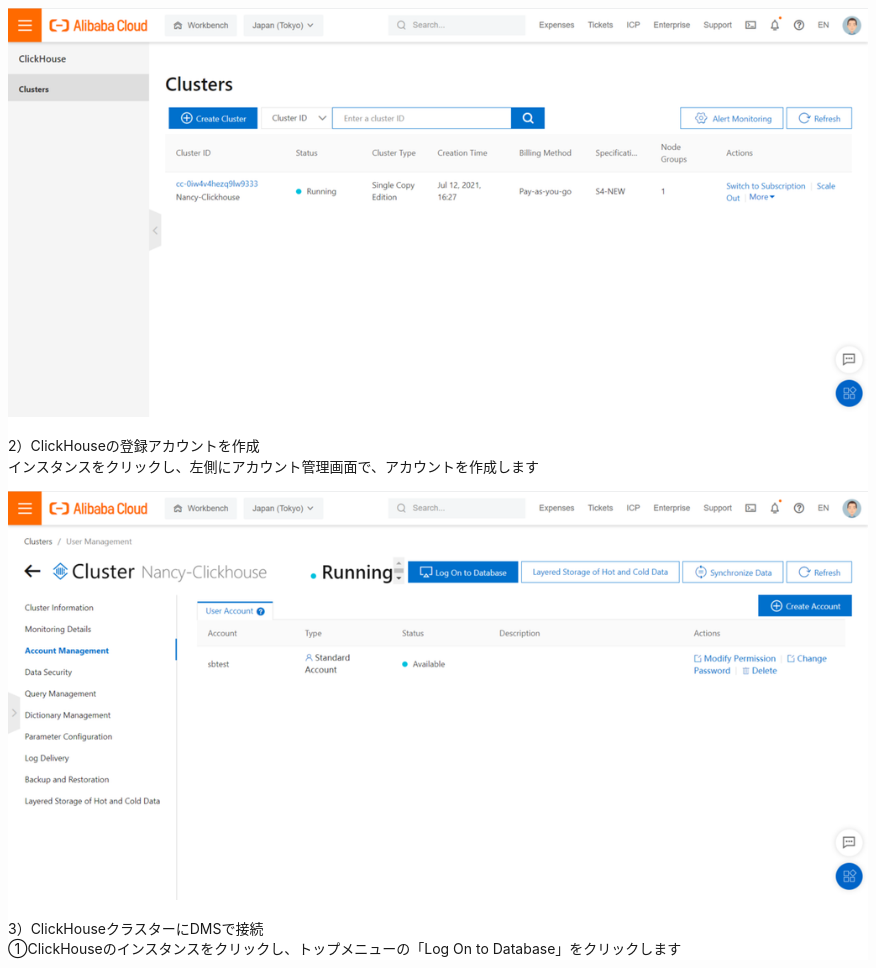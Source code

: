 ![img](https://raw.githubusercontent.com/sbopsv/cloud-tech/master/content/usecase-ClickHouse/ClickHouse_images_26006613794178500/20210716155231.png "img")


2）ClickHouseの登録アカウントを作成    
インスタンスをクリックし、左側にアカウント管理画面で、アカウントを作成します    

![img](https://raw.githubusercontent.com/sbopsv/cloud-tech/master/content/usecase-ClickHouse/ClickHouse_images_26006613794178500/20210716155256.png "img")


3）ClickHouseクラスターにDMSで接続    
①ClickHouseのインスタンスをクリックし、トップメニューの「Log On to Database」をクリックします    
